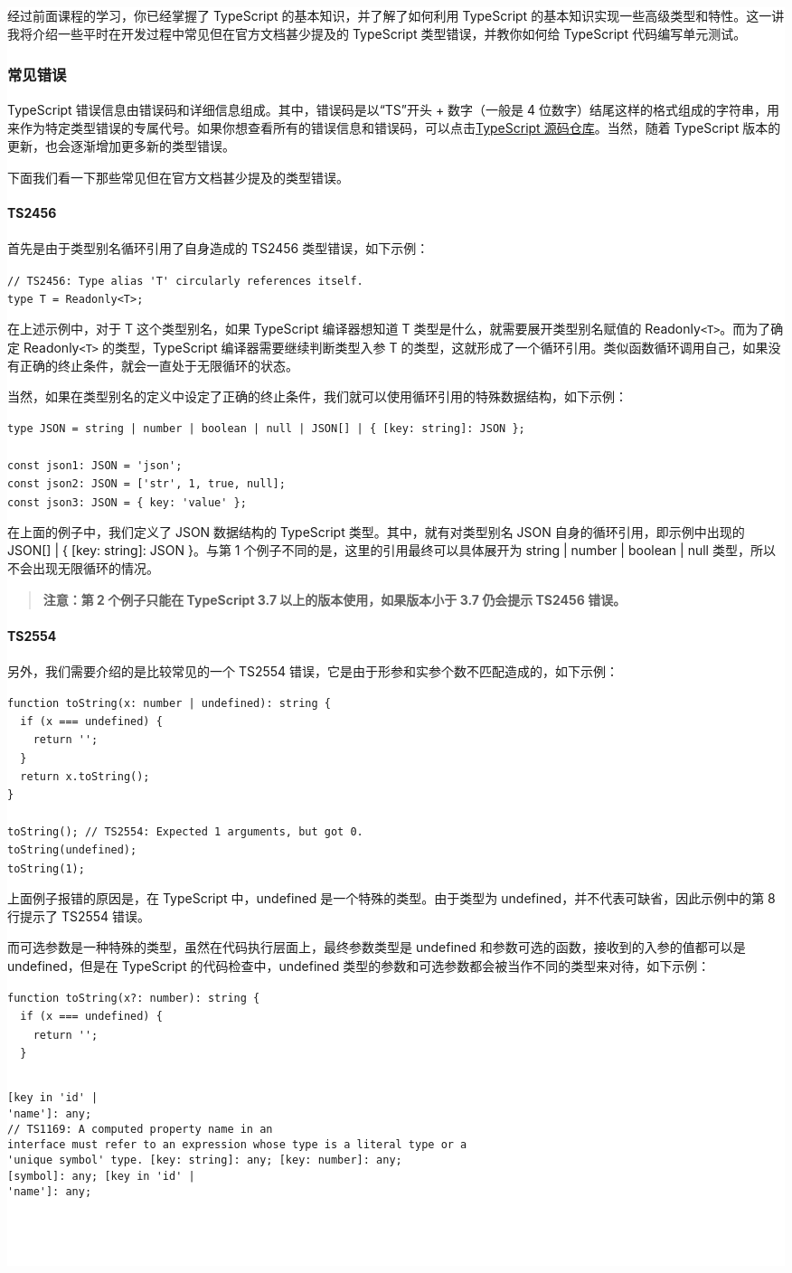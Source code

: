 <p data-nodeid="2306">经过前面课程的学习，你已经掌握了 TypeScript 的基本知识，并了解了如何利用 TypeScript 的基本知识实现一些高级类型和特性。这一讲我将介绍一些平时在开发过程中常见但在官方文档甚少提及的 TypeScript 类型错误，并教你如何给 TypeScript 代码编写单元测试。</p>
<h3 data-nodeid="2307">常见错误</h3>
<p data-nodeid="2308">TypeScript 错误信息由错误码和详细信息组成。其中，错误码是以“TS”开头 + 数字（一般是 4 位数字）结尾这样的格式组成的字符串，用来作为特定类型错误的专属代号。如果你想查看所有的错误信息和错误码，可以点击<a href="https://github.com/Microsoft/TypeScript/blob/master/src/compiler/diagnosticMessages.json" data-nodeid="2391">TypeScript 源码仓库</a>。当然，随着 TypeScript 版本的更新，也会逐渐增加更多新的类型错误。</p>
<p data-nodeid="2309">下面我们看一下那些常见但在官方文档甚少提及的类型错误。</p>
<h4 data-nodeid="2310">TS2456</h4>
<p data-nodeid="2311">首先是由于类型别名循环引用了自身造成的 TS2456 类型错误，如下示例：</p>
<pre class="lang-typescript" data-nodeid="2312"><code data-language="typescript"><span class="hljs-comment">// TS2456: Type alias 'T' circularly references itself.</span>
<span class="hljs-keyword">type</span> T = Readonly&lt;T&gt;;
</code></pre>
<p data-nodeid="3766" class="">在上述示例中，对于 T 这个类型别名，如果 TypeScript 编译器想知道 T 类型是什么，就需要展开类型别名赋值的 Readonly<code data-backticks="1" data-nodeid="3768">&lt;T&gt;</code>。而为了确定 Readonly<code data-backticks="1" data-nodeid="3770">&lt;T&gt;</code> 的类型，TypeScript 编译器需要继续判断类型入参 T 的类型，这就形成了一个循环引用。类似函数循环调用自己，如果没有正确的终止条件，就会一直处于无限循环的状态。</p>


<p data-nodeid="2314">当然，如果在类型别名的定义中设定了正确的终止条件，我们就可以使用循环引用的特殊数据结构，如下示例：</p>
<pre class="lang-java" data-nodeid="2315"><code data-language="java">type JSON = string | number | <span class="hljs-keyword">boolean</span> | <span class="hljs-keyword">null</span> | JSON[] | { [key: string]: JSON };
​
<span class="hljs-keyword">const</span> json1: JSON = <span class="hljs-string">'json'</span>;
<span class="hljs-keyword">const</span> json2: JSON = [<span class="hljs-string">'str'</span>, <span class="hljs-number">1</span>, <span class="hljs-keyword">true</span>, <span class="hljs-keyword">null</span>];
<span class="hljs-keyword">const</span> json3: JSON = { key: <span class="hljs-string">'value'</span> };
</code></pre>
<p data-nodeid="2316">在上面的例子中，我们定义了 JSON 数据结构的 TypeScript 类型。其中，就有对类型别名 JSON 自身的循环引用，即示例中出现的 JSON[] | { [key: string]: JSON }。与第 1 个例子不同的是，这里的引用最终可以具体展开为 string | number | boolean | null 类型，所以不会出现无限循环的情况。</p>
<blockquote data-nodeid="2317">
<p data-nodeid="2318"><strong data-nodeid="2413">注意：第 2 个例子只能在 TypeScript 3.7 以上的版本使用，如果版本小于 3.7 仍会提示  TS2456 错误。</strong></p>
</blockquote>
<h4 data-nodeid="2319">TS2554</h4>
<p data-nodeid="2320">另外，我们需要介绍的是比较常见的一个 TS2554 错误，它是由于形参和实参个数不匹配造成的，如下示例：</p>
<pre class="lang-java" data-nodeid="2321"><code data-language="java"><span class="hljs-function">function <span class="hljs-title">toString</span><span class="hljs-params">(x: number | undefined)</span>: string </span>{
 &nbsp;<span class="hljs-keyword">if</span> (x === undefined) {
 &nbsp; &nbsp;<span class="hljs-keyword">return</span> <span class="hljs-string">''</span>;
  }
 &nbsp;<span class="hljs-keyword">return</span> x.toString();
}
​
toString(); <span class="hljs-comment">// TS2554: Expected 1 arguments, but got 0.</span>
toString(undefined);
toString(<span class="hljs-number">1</span>);
</code></pre>
<p data-nodeid="2322">上面例子报错的原因是，在 TypeScript 中，undefined 是一个特殊的类型。由于类型为  undefined，并不代表可缺省，因此示例中的第 8 行提示了 TS2554 错误。</p>
<p data-nodeid="2323">而可选参数是一种特殊的类型，虽然在代码执行层面上，最终参数类型是 undefined 和参数可选的函数，接收到的入参的值都可以是 undefined，但是在 TypeScript 的代码检查中，undefined 类型的参数和可选参数都会被当作不同的类型来对待，如下示例：</p>
<pre class="lang-java" data-nodeid="2324"><code data-language="java"><span class="hljs-function">function <span class="hljs-title">toString</span><span class="hljs-params">(x?: number)</span>: string </span>{
 &nbsp;<span class="hljs-keyword">if</span> (x === undefined) {
 &nbsp; &nbsp;<span class="hljs-keyword">return</span> <span class="hljs-string">''</span>;
  }

  [key in <span class="hljs-string">'id'</span> | <span class="hljs-string">'name'</span>]: any; <span class="hljs-comment">// TS1169: A computed property name in an interface must refer to an expression whose type is a literal type or a 'unique symbol' type.</span>
  [key: string]: any;
  [key: number]: any;
  [symbol]: any;
  [key in <span class="hljs-string">'id'</span> | <span class="hljs-string">'name'</span>]: any;